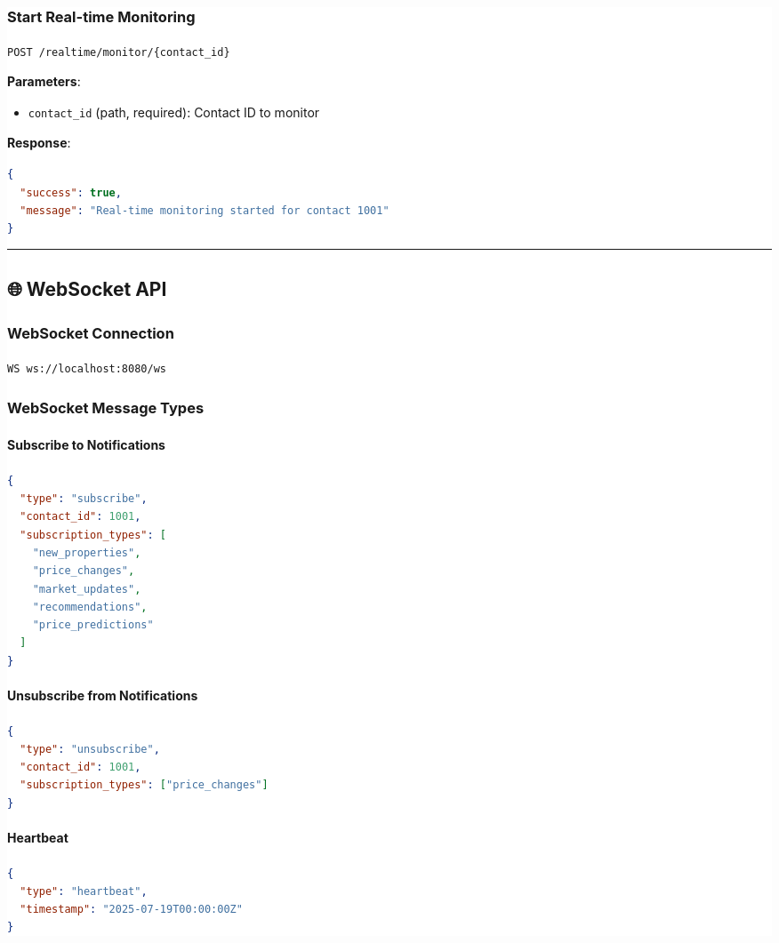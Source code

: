 ### **Start Real-time Monitoring**
```http
POST /realtime/monitor/{contact_id}
```

**Parameters**:
- `contact_id` (path, required): Contact ID to monitor

**Response**:
```json
{
  "success": true,
  "message": "Real-time monitoring started for contact 1001"
}
```

---

## 🌐 **WebSocket API**

### **WebSocket Connection**
```
WS ws://localhost:8080/ws
```

### **WebSocket Message Types**

#### **Subscribe to Notifications**
```json
{
  "type": "subscribe",
  "contact_id": 1001,
  "subscription_types": [
    "new_properties",
    "price_changes", 
    "market_updates",
    "recommendations",
    "price_predictions"
  ]
}
```

#### **Unsubscribe from Notifications**
```json
{
  "type": "unsubscribe",
  "contact_id": 1001,
  "subscription_types": ["price_changes"]
}
```

#### **Heartbeat**
```json
{
  "type": "heartbeat",
  "timestamp": "2025-07-19T00:00:00Z"
}
```
